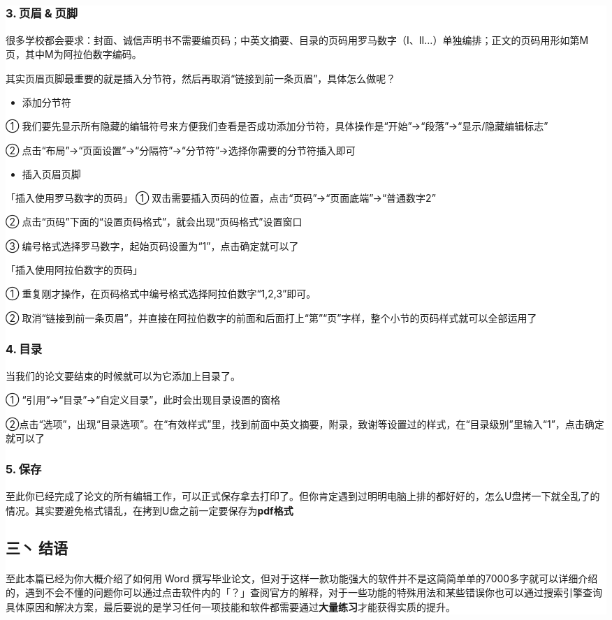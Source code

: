 


### 3.  页眉 & 页脚  

很多学校都会要求：封面、诚信声明书不需要编页码；中英文摘要、目录的页码用罗马数字（I、II…）单独编排；正文的页码用形如第M页，其中M为阿拉伯数字编码。

其实页眉页脚最重要的就是插入分节符，然后再取消“链接到前一条页眉”，具体怎么做呢？


* 添加分节符


① 我们要先显示所有隐藏的编辑符号来方便我们查看是否成功添加分节符，具体操作是“开始”→“段落”→“显示/隐藏编辑标志”


② 点击“布局”→“页面设置”→“分隔符”→“分节符”→选择你需要的分节符插入即可


* 插入页眉页脚



「插入使用罗马数字的页码」
① 双击需要插入页码的位置，点击“页码”→“页面底端”→“普通数字2”

② 点击“页码”下面的“设置页码格式”，就会出现“页码格式”设置窗口

③ 编号格式选择罗马数字，起始页码设置为“1”，点击确定就可以了


「插入使用阿拉伯数字的页码」

① 重复刚才操作，在页码格式中编号格式选择阿拉伯数字“1,2,3”即可。

② 取消“链接到前一条页眉”，并直接在阿拉伯数字的前面和后面打上“第”“页”字样，整个小节的页码样式就可以全部运用了



### 4. 目录 

当我们的论文要结束的时候就可以为它添加上目录了。

① “引用”→“目录”→“自定义目录”，此时会出现目录设置的窗格 


②点击“选项”，出现“目录选项”。在“有效样式”里，找到前面中英文摘要，附录，致谢等设置过的样式，在“目录级别”里输入“1”，点击确定就可以了



### 5. 保存

至此你已经完成了论文的所有编辑工作，可以正式保存拿去打印了。但你肯定遇到过明明电脑上排的都好好的，怎么U盘拷一下就全乱了的情况。其实要避免格式错乱，在拷到U盘之前一定要保存为**pdf格式**


## 三丶    结语

至此本篇已经为你大概介绍了如何用 Word 撰写毕业论文，但对于这样一款功能强大的软件并不是这简简单单的7000多字就可以详细介绍的，遇到不会不懂的问题你可以通过点击软件内的「？」查阅官方的解释，对于一些功能的特殊用法和某些错误你也可以通过搜索引擎查询具体原因和解决方案，最后要说的是学习任何一项技能和软件都需要通过**大量练习**才能获得实质的提升。